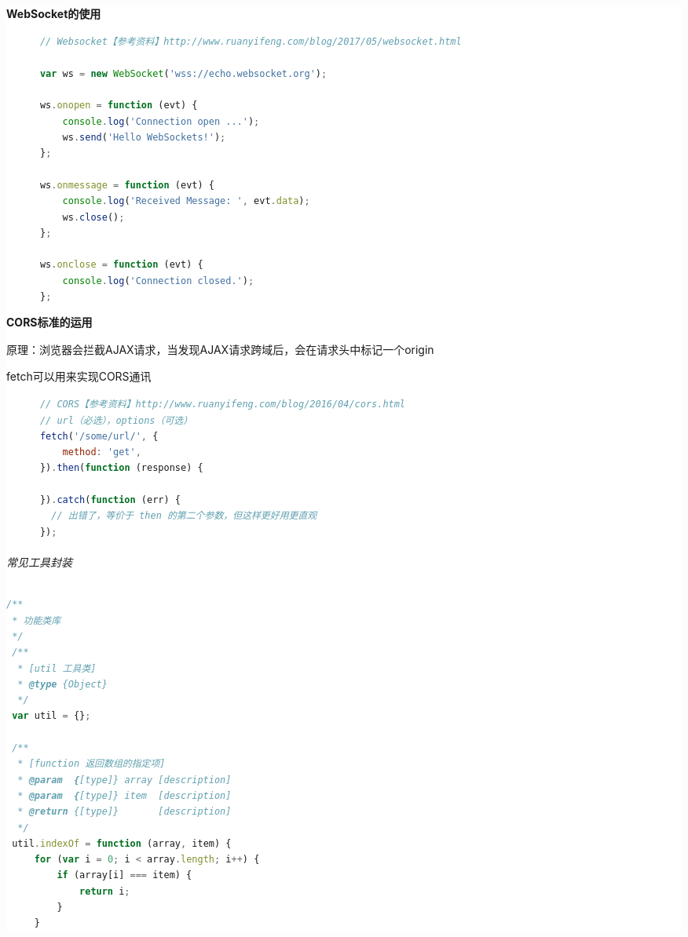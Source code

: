 

**WebSocket的使用**

```javascript
      // Websocket【参考资料】http://www.ruanyifeng.com/blog/2017/05/websocket.html

      var ws = new WebSocket('wss://echo.websocket.org');

      ws.onopen = function (evt) {
          console.log('Connection open ...');
          ws.send('Hello WebSockets!');
      };

      ws.onmessage = function (evt) {
          console.log('Received Message: ', evt.data);
          ws.close();
      };

      ws.onclose = function (evt) {
          console.log('Connection closed.');
      };
```



**CORS标准的运用**

原理：浏览器会拦截AJAX请求，当发现AJAX请求跨域后，会在请求头中标记一个origin

fetch可以用来实现CORS通讯

```javascript
      // CORS【参考资料】http://www.ruanyifeng.com/blog/2016/04/cors.html
      // url（必选），options（可选）
      fetch('/some/url/', {
          method: 'get',
      }).then(function (response) {

      }).catch(function (err) {
        // 出错了，等价于 then 的第二个参数，但这样更好用更直观
      });
```



###### 常见工具封装

```javascript
/**
 * 功能类库
 */
 /**
  * [util 工具类]
  * @type {Object}
  */
 var util = {};

 /**
  * [function 返回数组的指定项]
  * @param  {[type]} array [description]
  * @param  {[type]} item  [description]
  * @return {[type]}       [description]
  */
 util.indexOf = function (array, item) {
     for (var i = 0; i < array.length; i++) {
         if (array[i] === item) {
             return i;
         }
     }
```
